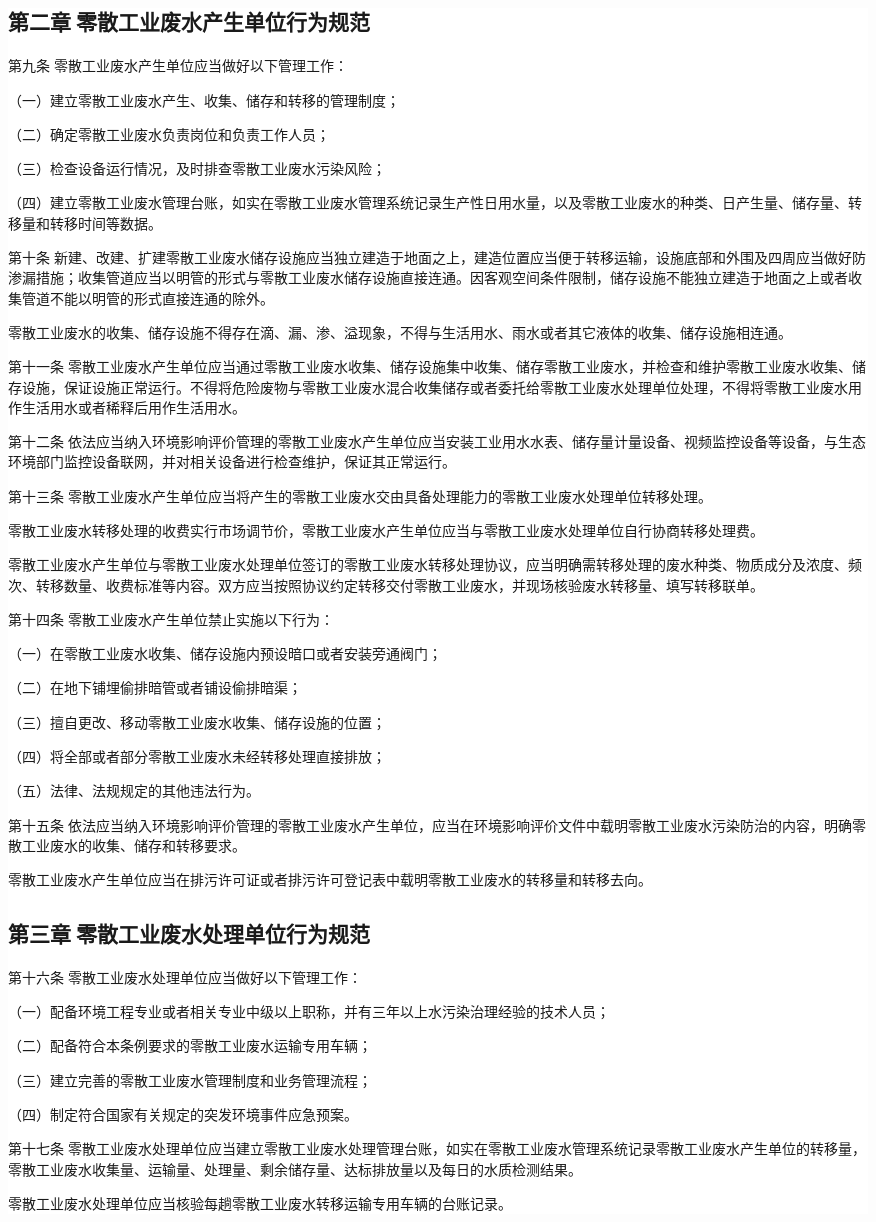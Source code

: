 ## 第二章 零散工业废水产生单位行为规范

第九条 零散工业废水产生单位应当做好以下管理工作：

（一）建立零散工业废水产生、收集、储存和转移的管理制度；

（二）确定零散工业废水负责岗位和负责工作人员；

（三）检查设备运行情况，及时排查零散工业废水污染风险；

（四）建立零散工业废水管理台账，如实在零散工业废水管理系统记录生产性日用水量，以及零散工业废水的种类、日产生量、储存量、转移量和转移时间等数据。

第十条 新建、改建、扩建零散工业废水储存设施应当独立建造于地面之上，建造位置应当便于转移运输，设施底部和外围及四周应当做好防渗漏措施；收集管道应当以明管的形式与零散工业废水储存设施直接连通。因客观空间条件限制，储存设施不能独立建造于地面之上或者收集管道不能以明管的形式直接连通的除外。

零散工业废水的收集、储存设施不得存在滴、漏、渗、溢现象，不得与生活用水、雨水或者其它液体的收集、储存设施相连通。

第十一条 零散工业废水产生单位应当通过零散工业废水收集、储存设施集中收集、储存零散工业废水，并检查和维护零散工业废水收集、储存设施，保证设施正常运行。不得将危险废物与零散工业废水混合收集储存或者委托给零散工业废水处理单位处理，不得将零散工业废水用作生活用水或者稀释后用作生活用水。

第十二条 依法应当纳入环境影响评价管理的零散工业废水产生单位应当安装工业用水水表、储存量计量设备、视频监控设备等设备，与生态环境部门监控设备联网，并对相关设备进行检查维护，保证其正常运行。

第十三条 零散工业废水产生单位应当将产生的零散工业废水交由具备处理能力的零散工业废水处理单位转移处理。

零散工业废水转移处理的收费实行市场调节价，零散工业废水产生单位应当与零散工业废水处理单位自行协商转移处理费。

零散工业废水产生单位与零散工业废水处理单位签订的零散工业废水转移处理协议，应当明确需转移处理的废水种类、物质成分及浓度、频次、转移数量、收费标准等内容。双方应当按照协议约定转移交付零散工业废水，并现场核验废水转移量、填写转移联单。

第十四条 零散工业废水产生单位禁止实施以下行为：

（一）在零散工业废水收集、储存设施内预设暗口或者安装旁通阀门；

（二）在地下铺埋偷排暗管或者铺设偷排暗渠；

（三）擅自更改、移动零散工业废水收集、储存设施的位置；

（四）将全部或者部分零散工业废水未经转移处理直接排放；

（五）法律、法规规定的其他违法行为。

第十五条 依法应当纳入环境影响评价管理的零散工业废水产生单位，应当在环境影响评价文件中载明零散工业废水污染防治的内容，明确零散工业废水的收集、储存和转移要求。

零散工业废水产生单位应当在排污许可证或者排污许可登记表中载明零散工业废水的转移量和转移去向。

## 第三章 零散工业废水处理单位行为规范

第十六条 零散工业废水处理单位应当做好以下管理工作：

（一）配备环境工程专业或者相关专业中级以上职称，并有三年以上水污染治理经验的技术人员；

（二）配备符合本条例要求的零散工业废水运输专用车辆；

（三）建立完善的零散工业废水管理制度和业务管理流程；

（四）制定符合国家有关规定的突发环境事件应急预案。

第十七条 零散工业废水处理单位应当建立零散工业废水处理管理台账，如实在零散工业废水管理系统记录零散工业废水产生单位的转移量，零散工业废水收集量、运输量、处理量、剩余储存量、达标排放量以及每日的水质检测结果。

零散工业废水处理单位应当核验每趟零散工业废水转移运输专用车辆的台账记录。
